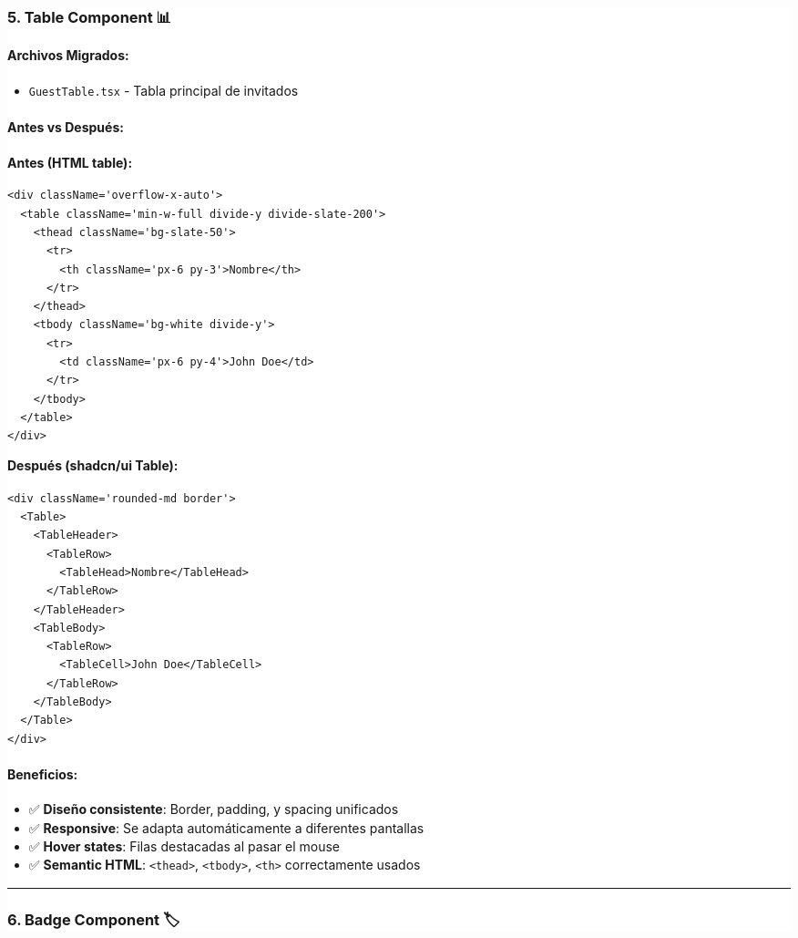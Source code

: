 ### 5. **Table Component** 📊

#### Archivos Migrados:
- `GuestTable.tsx` - Tabla principal de invitados

#### Antes vs Después:

**Antes (HTML table):**
```tsx
<div className='overflow-x-auto'>
  <table className='min-w-full divide-y divide-slate-200'>
    <thead className='bg-slate-50'>
      <tr>
        <th className='px-6 py-3'>Nombre</th>
      </tr>
    </thead>
    <tbody className='bg-white divide-y'>
      <tr>
        <td className='px-6 py-4'>John Doe</td>
      </tr>
    </tbody>
  </table>
</div>
```

**Después (shadcn/ui Table):**
```tsx
<div className='rounded-md border'>
  <Table>
    <TableHeader>
      <TableRow>
        <TableHead>Nombre</TableHead>
      </TableRow>
    </TableHeader>
    <TableBody>
      <TableRow>
        <TableCell>John Doe</TableCell>
      </TableRow>
    </TableBody>
  </Table>
</div>
```

#### Beneficios:
- ✅ **Diseño consistente**: Border, padding, y spacing unificados
- ✅ **Responsive**: Se adapta automáticamente a diferentes pantallas
- ✅ **Hover states**: Filas destacadas al pasar el mouse
- ✅ **Semantic HTML**: `<thead>`, `<tbody>`, `<th>` correctamente usados

---

### 6. **Badge Component** 🏷️

